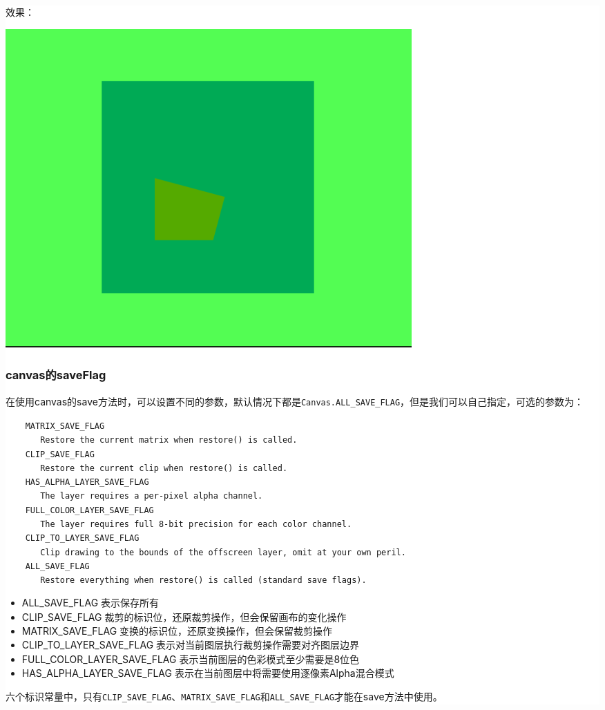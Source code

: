 效果：

![](index_files/05af1f94-2125-4900-8419-51252a1365ef.png)

### canvas的saveFlag

在使用canvas的save方法时，可以设置不同的参数，默认情况下都是`Canvas.ALL_SAVE_FLAG`，但是我们可以自己指定，可选的参数为：

```
    MATRIX_SAVE_FLAG 
       Restore the current matrix when restore() is called.
    CLIP_SAVE_FLAG 
       Restore the current clip when restore() is called.
    HAS_ALPHA_LAYER_SAVE_FLAG 
       The layer requires a per-pixel alpha channel.
    FULL_COLOR_LAYER_SAVE_FLAG 
       The layer requires full 8-bit precision for each color channel.
    CLIP_TO_LAYER_SAVE_FLAG  
       Clip drawing to the bounds of the offscreen layer, omit at your own peril.
    ALL_SAVE_FLAG 
       Restore everything when restore() is called (standard save flags).
```

- ALL_SAVE_FLAG 表示保存所有
- CLIP_SAVE_FLAG 裁剪的标识位，还原裁剪操作，但会保留画布的变化操作
- MATRIX_SAVE_FLAG 变换的标识位，还原变换操作，但会保留裁剪操作
- CLIP_TO_LAYER_SAVE_FLAG 表示对当前图层执行裁剪操作需要对齐图层边界
- FULL_COLOR_LAYER_SAVE_FLAG 表示当前图层的色彩模式至少需要是8位色
- HAS_ALPHA_LAYER_SAVE_FLAG 表示在当前图层中将需要使用逐像素Alpha混合模式

六个标识常量中，只有`CLIP_SAVE_FLAG`、`MATRIX_SAVE_FLAG`和`ALL_SAVE_FLAG`才能在save方法中使用。







